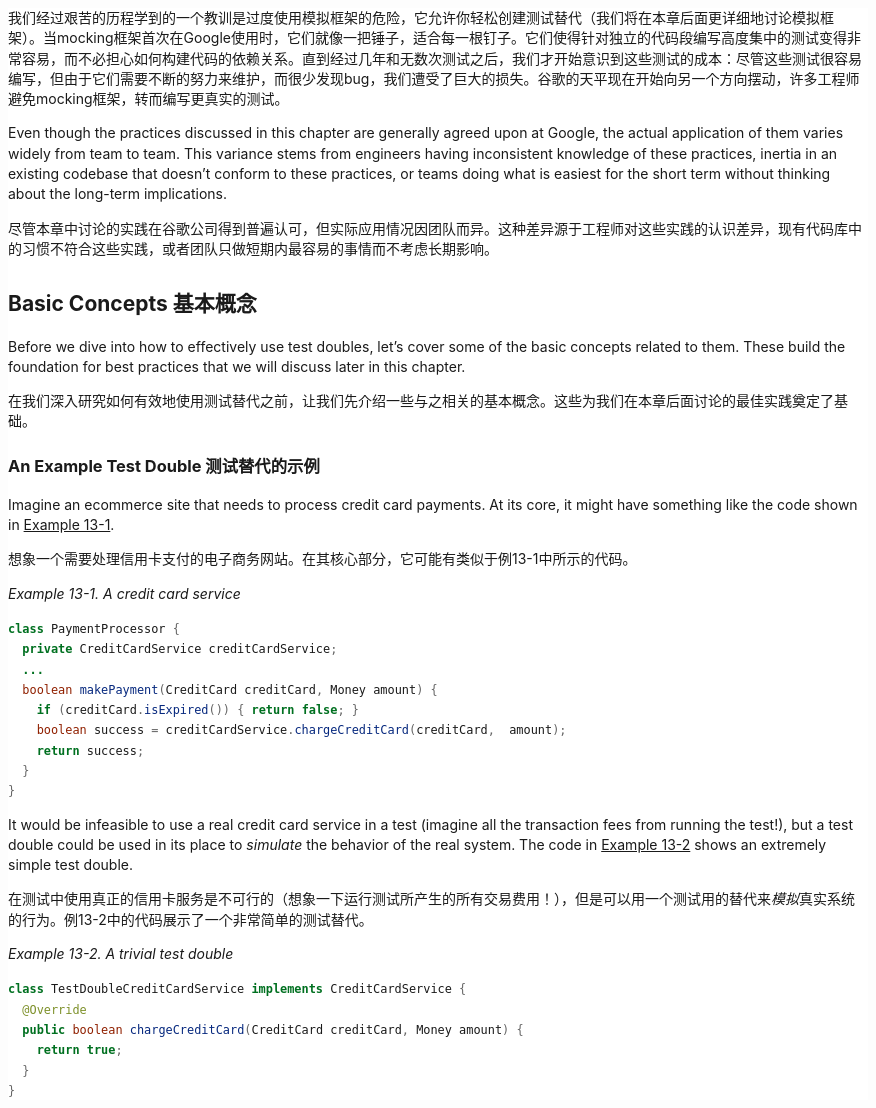 我们经过艰苦的历程学到的一个教训是过度使用模拟框架的危险，它允许你轻松创建测试替代（我们将在本章后面更详细地讨论模拟框架）。当mocking框架首次在Google使用时，它们就像一把锤子，适合每一根钉子。它们使得针对独立的代码段编写高度集中的测试变得非常容易，而不必担心如何构建代码的依赖关系。直到经过几年和无数次测试之后，我们才开始意识到这些测试的成本：尽管这些测试很容易编写，但由于它们需要不断的努力来维护，而很少发现bug，我们遭受了巨大的损失。谷歌的天平现在开始向另一个方向摆动，许多工程师避免mocking框架，转而编写更真实的测试。

Even though the practices discussed in this chapter are generally agreed upon at Google, the actual application of them varies widely from team to team. This variance stems from engineers having inconsistent knowledge of these practices, inertia in an existing codebase that doesn’t conform to these practices, or teams doing what is easiest for the short term without thinking about the long-term implications.

尽管本章中讨论的实践在谷歌公司得到普遍认可，但实际应用情况因团队而异。这种差异源于工程师对这些实践的认识差异，现有代码库中的习惯不符合这些实践，或者团队只做短期内最容易的事情而不考虑长期影响。

## Basic Concepts 基本概念

Before we dive into how to effectively use test doubles, let’s cover some of the basic concepts related to them. These build the foundation for best practices that we will discuss later in this chapter.

在我们深入研究如何有效地使用测试替代之前，让我们先介绍一些与之相关的基本概念。这些为我们在本章后面讨论的最佳实践奠定了基础。

### An Example Test Double 测试替代的示例

Imagine an ecommerce site that needs to process credit card payments. At its core, it might have something like the code shown in [Example 13-1](#_bookmark1068).

想象一个需要处理信用卡支付的电子商务网站。在其核心部分，它可能有类似于例13-1中所示的代码。

*Example* *13-1.* *A* *credit* *card* *service*

```java
class PaymentProcessor {
  private CreditCardService creditCardService;
  ...
  boolean makePayment(CreditCard creditCard, Money amount) {
    if (creditCard.isExpired()) { return false; }
    boolean success = creditCardService.chargeCreditCard(creditCard,  amount);
    return success;
  }
}

```

It would be infeasible to use a real credit card service in a test (imagine all the transaction fees from running the test!), but a test double could be used in its place to *simulate* the behavior of the real system. The code in [Example 13-2](#_bookmark1069) shows an extremely simple test double.

在测试中使用真正的信用卡服务是不可行的（想象一下运行测试所产生的所有交易费用！），但是可以用一个测试用的替代来*模拟*真实系统的行为。例13-2中的代码展示了一个非常简单的测试替代。

*Example 13-2. A trivial test double*

```java
class TestDoubleCreditCardService implements CreditCardService {
  @Override
  public boolean chargeCreditCard(CreditCard creditCard, Money amount) {
    return true;
  }
}
```
